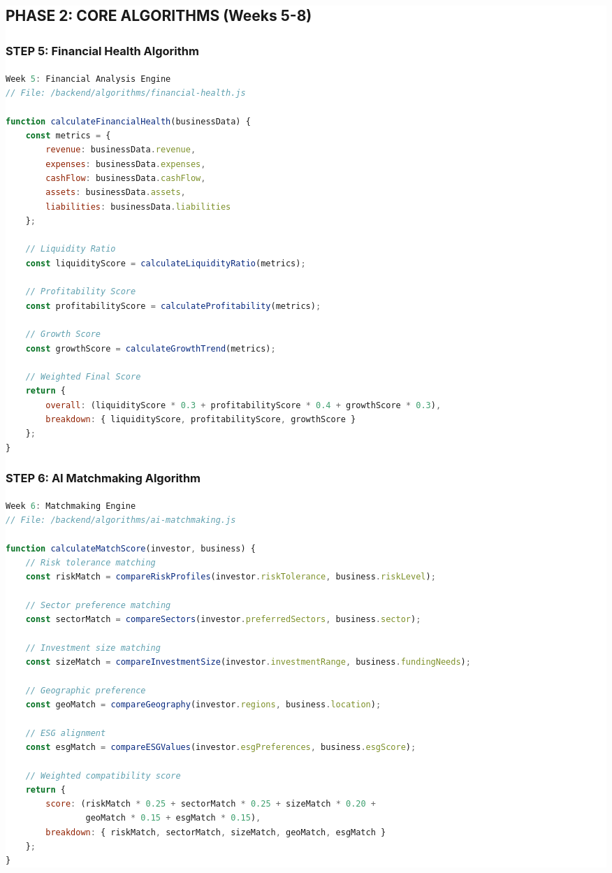 ## **PHASE 2: CORE ALGORITHMS (Weeks 5-8)**

### **STEP 5: Financial Health Algorithm**
```javascript
Week 5: Financial Analysis Engine
// File: /backend/algorithms/financial-health.js

function calculateFinancialHealth(businessData) {
    const metrics = {
        revenue: businessData.revenue,
        expenses: businessData.expenses,
        cashFlow: businessData.cashFlow,
        assets: businessData.assets,
        liabilities: businessData.liabilities
    };
    
    // Liquidity Ratio
    const liquidityScore = calculateLiquidityRatio(metrics);
    
    // Profitability Score
    const profitabilityScore = calculateProfitability(metrics);
    
    // Growth Score
    const growthScore = calculateGrowthTrend(metrics);
    
    // Weighted Final Score
    return {
        overall: (liquidityScore * 0.3 + profitabilityScore * 0.4 + growthScore * 0.3),
        breakdown: { liquidityScore, profitabilityScore, growthScore }
    };
}
```

### **STEP 6: AI Matchmaking Algorithm**
```javascript
Week 6: Matchmaking Engine
// File: /backend/algorithms/ai-matchmaking.js

function calculateMatchScore(investor, business) {
    // Risk tolerance matching
    const riskMatch = compareRiskProfiles(investor.riskTolerance, business.riskLevel);
    
    // Sector preference matching
    const sectorMatch = compareSectors(investor.preferredSectors, business.sector);
    
    // Investment size matching
    const sizeMatch = compareInvestmentSize(investor.investmentRange, business.fundingNeeds);
    
    // Geographic preference
    const geoMatch = compareGeography(investor.regions, business.location);
    
    // ESG alignment
    const esgMatch = compareESGValues(investor.esgPreferences, business.esgScore);
    
    // Weighted compatibility score
    return {
        score: (riskMatch * 0.25 + sectorMatch * 0.25 + sizeMatch * 0.20 + 
                geoMatch * 0.15 + esgMatch * 0.15),
        breakdown: { riskMatch, sectorMatch, sizeMatch, geoMatch, esgMatch }
    };
}
```
